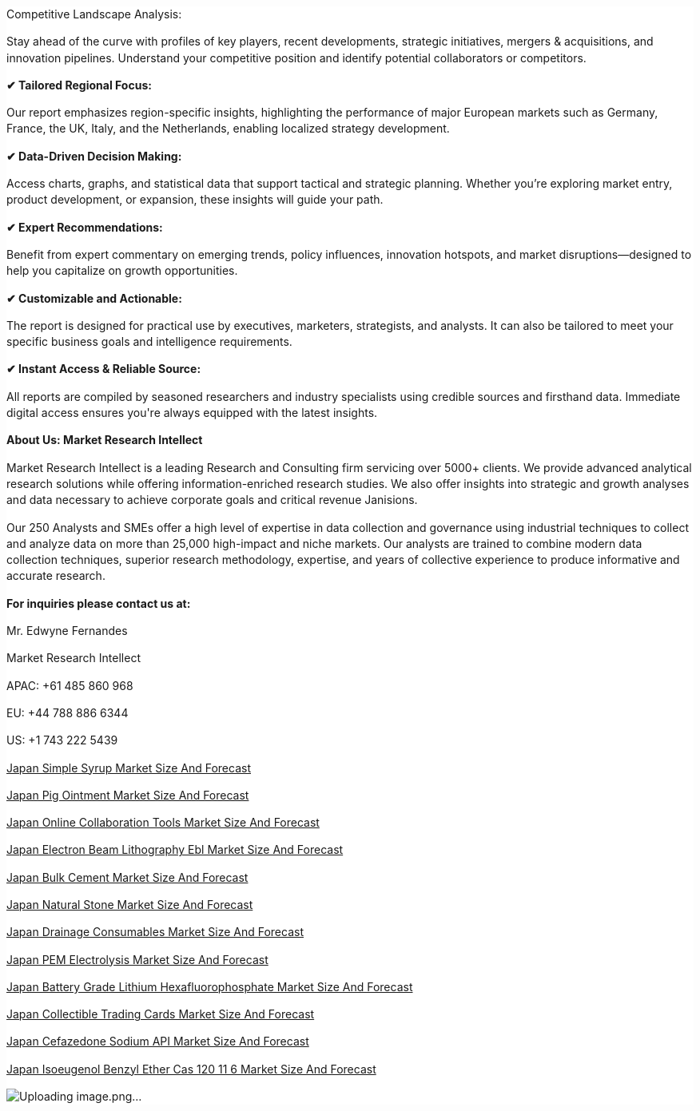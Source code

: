 Competitive Landscape Analysis:</strong></p><p>Stay ahead of the curve with profiles of key players, recent developments, strategic initiatives, mergers &amp; acquisitions, and innovation pipelines. Understand your competitive position and identify potential collaborators or competitors.</p><p><strong>✔ Tailored Regional Focus:</strong></p><p>Our report emphasizes region-specific insights, highlighting the performance of major European markets such as Germany, France, the UK, Italy, and the Netherlands, enabling localized strategy development.</p><p><strong>✔ Data-Driven Decision Making:</strong></p><p>Access charts, graphs, and statistical data that support tactical and strategic planning. Whether you&rsquo;re exploring market entry, product development, or expansion, these insights will guide your path.</p><p><strong>✔ Expert Recommendations:</strong></p><p>Benefit from expert commentary on emerging trends, policy influences, innovation hotspots, and market disruptions&mdash;designed to help you capitalize on growth opportunities.</p><p><strong>✔ Customizable and Actionable:</strong></p><p>The report is designed for practical use by executives, marketers, strategists, and analysts. It can also be tailored to meet your specific business goals and intelligence requirements.</p><p><strong>✔ Instant Access &amp; Reliable Source:</strong></p><p>All reports are compiled by seasoned researchers and industry specialists using credible sources and firsthand data. Immediate digital access ensures you're always equipped with the latest insights.</p><p><strong><span class="font-[700]">About Us: Market Research Intellect</span></strong></p><p><span class="">Market Research Intellect is a leading Research and Consulting firm servicing over 5000+ clients. We provide advanced analytical research solutions while offering information-enriched research studies.&nbsp;</span>We also offer insights into strategic and growth analyses and data necessary to achieve corporate goals and critical revenue Janisions.</p><p><span class="">Our 250 Analysts and SMEs offer a high level of expertise in data collection and governance using industrial techniques to collect and analyze data on more than 25,000 high-impact and niche markets. Our analysts are trained to combine modern data collection techniques, superior research methodology, expertise, and years of collective experience to produce informative and accurate research.</span></p><p><strong>For inquiries please contact us at:</strong></p><p>Mr. Edwyne Fernandes</p><p>Market Research Intellect</p><p>APAC: +61 485 860 968</p><p>EU: +44 788 886 6344</p><p>US: +1 743 222 5439</p><p><a href="https://github.com/shweta3366/Research-/blob/main/Simple-Syrup-Market/Simple-Syrup-Market.md">Japan Simple Syrup Market Size And Forecast</a></p><p><a href="https://github.com/shweta3366/Research-/blob/main/Pig-Ointment-Market/Pig-Ointment-Market.md">Japan Pig Ointment Market Size And Forecast</a></p><p><a href="https://github.com/shweta3366/Research-/blob/main/Online-Collaboration-Tools-Market/Online-Collaboration-Tools-Market.md">Japan Online Collaboration Tools Market Size And Forecast</a></p><p><a href="https://github.com/shweta3366/Research-/blob/main/Electron-Beam-Lithography-Ebl-Market/Electron-Beam-Lithography-Ebl-Market.md">Japan Electron Beam Lithography Ebl Market Size And Forecast</a></p><p><a href="https://github.com/shweta3366/Research-/blob/main/Bulk-Cement-Market/Bulk-Cement-Market.md">Japan Bulk Cement Market Size And Forecast</a></p><p><a href="https://github.com/shweta3366/Research-/blob/main/Natural-Stone-Market/Natural-Stone-Market.md">Japan Natural Stone Market Size And Forecast</a></p><p><a href="https://github.com/shweta3366/Research-/blob/main/Drainage-Consumables-Market/Drainage-Consumables-Market.md">Japan Drainage Consumables Market Size And Forecast</a></p><p><a href="https://github.com/shweta3366/Research-/blob/main/PEM-Electrolysis-Market/PEM-Electrolysis-Market.md">Japan PEM Electrolysis Market Size And Forecast</a></p><p><a href="https://github.com/shweta3366/Research-/blob/main/Battery-Grade-Lithium-Hexafluorophosphate-Market/Battery-Grade-Lithium-Hexafluorophosphate-Market.md">Japan Battery Grade Lithium Hexafluorophosphate Market Size And Forecast</a></p><p><a href="https://github.com/shweta3366/Research-/blob/main/Collectible-Trading-Cards-Market/Collectible-Trading-Cards-Market.md">Japan Collectible Trading Cards Market Size And Forecast</a></p><p><a href="https://github.com/shweta3366/Research-/blob/main/Cefazedone-Sodium-API-Market/Cefazedone-Sodium-API-Market.md">Japan Cefazedone Sodium API Market Size And Forecast</a></p><p><a href="https://github.com/shweta3366/Research-/blob/main/Isoeugenol-Benzyl-Ether-Cas-120-11-6-Market/Isoeugenol-Benzyl-Ether-Cas-120-11-6-Market.md">Japan Isoeugenol Benzyl Ether Cas 120 11 6 Market Size And Forecast</a></p>
![Uploading image.png…]()
